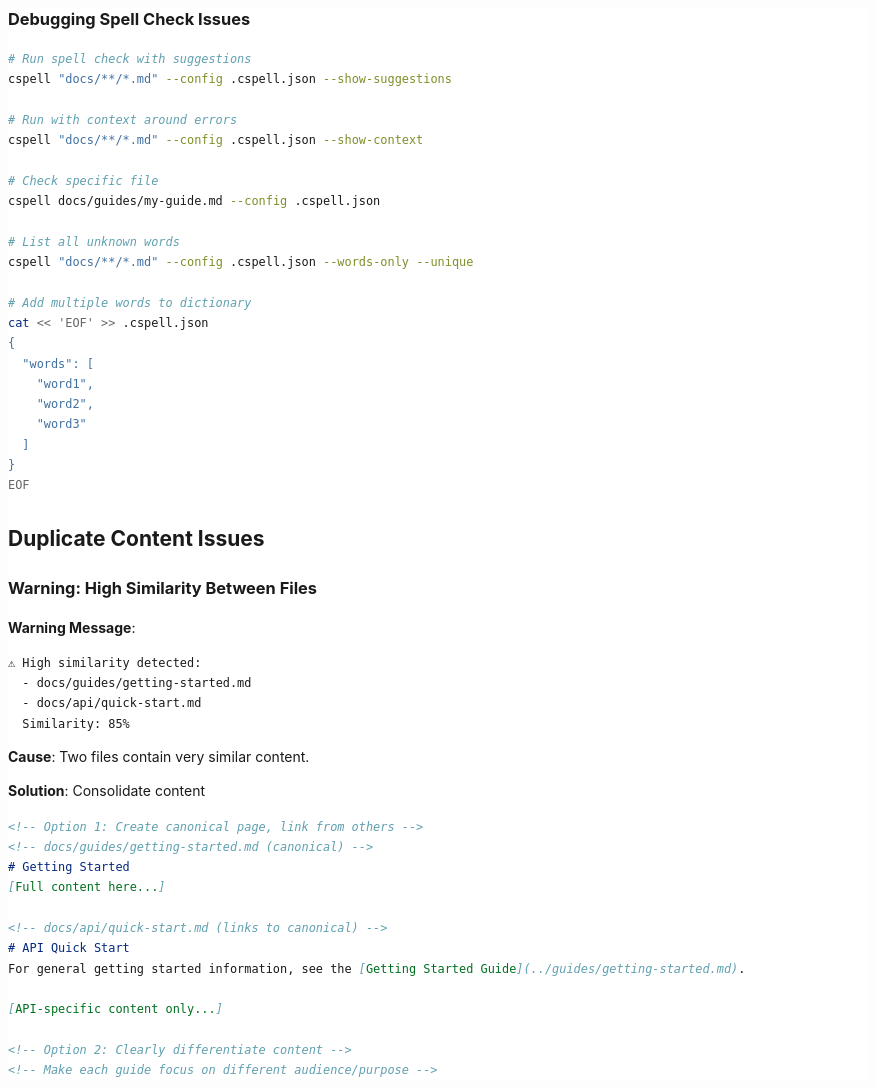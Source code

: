 ### Debugging Spell Check Issues

```bash
# Run spell check with suggestions
cspell "docs/**/*.md" --config .cspell.json --show-suggestions

# Run with context around errors
cspell "docs/**/*.md" --config .cspell.json --show-context

# Check specific file
cspell docs/guides/my-guide.md --config .cspell.json

# List all unknown words
cspell "docs/**/*.md" --config .cspell.json --words-only --unique

# Add multiple words to dictionary
cat << 'EOF' >> .cspell.json
{
  "words": [
    "word1",
    "word2",
    "word3"
  ]
}
EOF
```

## Duplicate Content Issues

### Warning: High Similarity Between Files

**Warning Message**:
```bash
⚠ High similarity detected:
  - docs/guides/getting-started.md
  - docs/api/quick-start.md
  Similarity: 85%
```

**Cause**: Two files contain very similar content.

**Solution**: Consolidate content

```markdown
<!-- Option 1: Create canonical page, link from others -->
<!-- docs/guides/getting-started.md (canonical) -->
# Getting Started
[Full content here...]

<!-- docs/api/quick-start.md (links to canonical) -->
# API Quick Start
For general getting started information, see the [Getting Started Guide](../guides/getting-started.md).

[API-specific content only...]

<!-- Option 2: Clearly differentiate content -->
<!-- Make each guide focus on different audience/purpose -->
```
